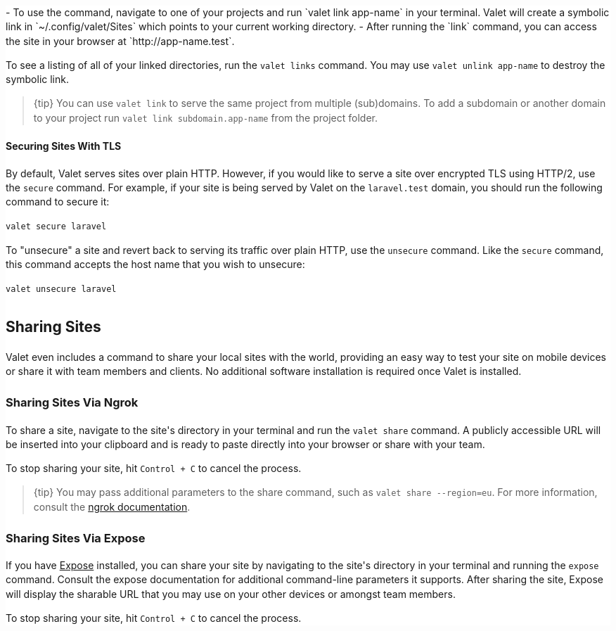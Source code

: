 <div class="content-list" markdown="1">
- To use the command, navigate to one of your projects and run `valet link app-name` in your terminal. Valet will create a symbolic link in `~/.config/valet/Sites` which points to your current working directory.
- After running the `link` command, you can access the site in your browser at `http://app-name.test`.
</div>

To see a listing of all of your linked directories, run the `valet links` command. You may use `valet unlink app-name` to destroy the symbolic link.

> {tip} You can use `valet link` to serve the same project from multiple (sub)domains. To add a subdomain or another domain to your project run `valet link subdomain.app-name` from the project folder.

<a name="securing-sites"></a>
#### Securing Sites With TLS

By default, Valet serves sites over plain HTTP. However, if you would like to serve a site over encrypted TLS using HTTP/2, use the `secure` command. For example, if your site is being served by Valet on the `laravel.test` domain, you should run the following command to secure it:

    valet secure laravel

To "unsecure" a site and revert back to serving its traffic over plain HTTP, use the `unsecure` command. Like the `secure` command, this command accepts the host name that you wish to unsecure:

    valet unsecure laravel

<a name="sharing-sites"></a>
## Sharing Sites

Valet even includes a command to share your local sites with the world, providing an easy way to test your site on mobile devices or share it with team members and clients. No additional software installation is required once Valet is installed.

### Sharing Sites Via Ngrok

To share a site, navigate to the site's directory in your terminal and run the `valet share` command. A publicly accessible URL will be inserted into your clipboard and is ready to paste directly into your browser or share with your team.

To stop sharing your site, hit `Control + C` to cancel the process.

> {tip} You may pass additional parameters to the share command, such as `valet share --region=eu`. For more information, consult the [ngrok documentation](https://ngrok.com/docs).

### Sharing Sites Via Expose

If you have [Expose](https://beyondco.de/docs/expose) installed, you can share your site by navigating to the site's directory in your terminal and running the `expose` command. Consult the expose documentation for additional command-line parameters it supports. After sharing the site, Expose will display the sharable URL that you may use on your other devices or amongst team members.

To stop sharing your site, hit `Control + C` to cancel the process.
